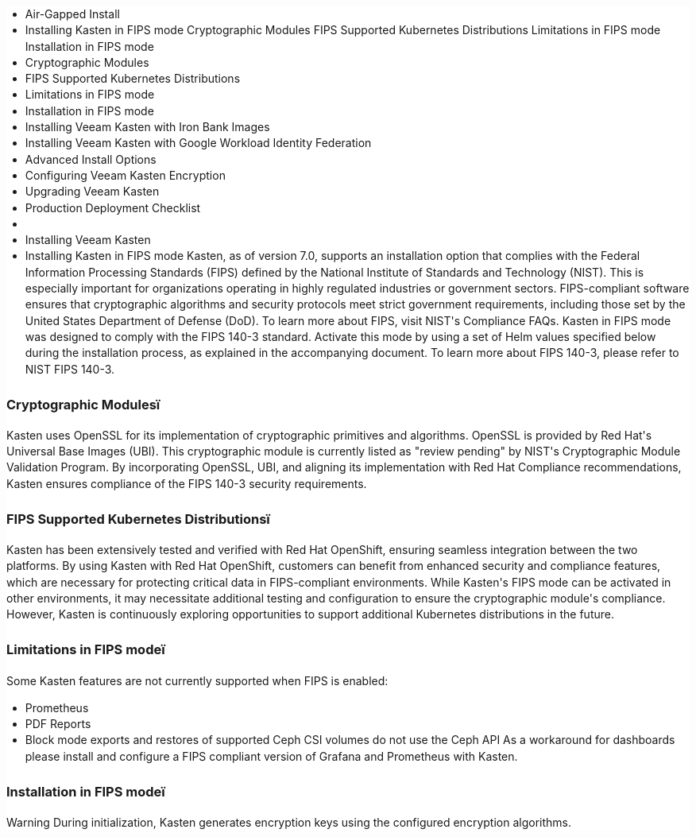 - Air-Gapped Install
- Installing Kasten in FIPS mode
Cryptographic Modules
FIPS Supported Kubernetes Distributions
Limitations in FIPS mode
Installation in FIPS mode
- Cryptographic Modules
- FIPS Supported Kubernetes Distributions
- Limitations in FIPS mode
- Installation in FIPS mode
- Installing Veeam Kasten with Iron Bank Images
- Installing Veeam Kasten with Google Workload Identity Federation
- Advanced Install Options
- Configuring Veeam Kasten Encryption
- Upgrading Veeam Kasten
- Production Deployment Checklist
-
- Installing Veeam Kasten
- Installing Kasten in FIPS mode
Kasten, as of version 7.0, supports an installation option that complies with
the Federal Information Processing Standards (FIPS) defined by the National
Institute of Standards and Technology (NIST). This is especially important for
organizations operating in highly regulated industries or government sectors.
FIPS-compliant software ensures that cryptographic algorithms and security
protocols meet strict government requirements, including those set by the
United States Department of Defense (DoD). To learn more about FIPS, visit
NIST's Compliance FAQs.
Kasten in FIPS mode was designed to comply with the FIPS 140-3 standard.
Activate this mode by using a set of Helm values specified below during the
installation process, as explained in the accompanying document. To learn
more about FIPS 140-3, please refer to
NIST FIPS 140-3.
### Cryptographic Modulesï
Kasten uses OpenSSL for its implementation of cryptographic primitives and
algorithms. OpenSSL is provided by Red Hat's Universal Base Images (UBI). This
cryptographic module is currently listed as "review pending" by
NIST's Cryptographic Module Validation Program.
By incorporating OpenSSL, UBI, and aligning its implementation with Red Hat Compliance recommendations, Kasten ensures compliance of the FIPS 140-3 security requirements.
### FIPS Supported Kubernetes Distributionsï
Kasten has been extensively tested and verified with Red Hat OpenShift,
ensuring seamless integration between the two platforms. By using Kasten
with Red Hat OpenShift, customers can benefit from enhanced security and
compliance features, which are necessary for protecting critical data in
FIPS-compliant environments.
While Kasten's FIPS mode can be activated in other environments, it may
necessitate additional testing and configuration to ensure the cryptographic
module's compliance. However, Kasten is continuously exploring opportunities
to support additional Kubernetes distributions in the future.
### Limitations in FIPS modeï
Some Kasten features are not currently supported when FIPS is enabled:
- Prometheus
- PDF Reports
- Block mode exports and restores of supported Ceph CSI volumes do
not use the Ceph API
As a workaround for dashboards please install and configure a FIPS
compliant version of Grafana and Prometheus with Kasten.
### Installation in FIPS modeï
Warning
During initialization, Kasten generates encryption keys using the configured
encryption algorithms.